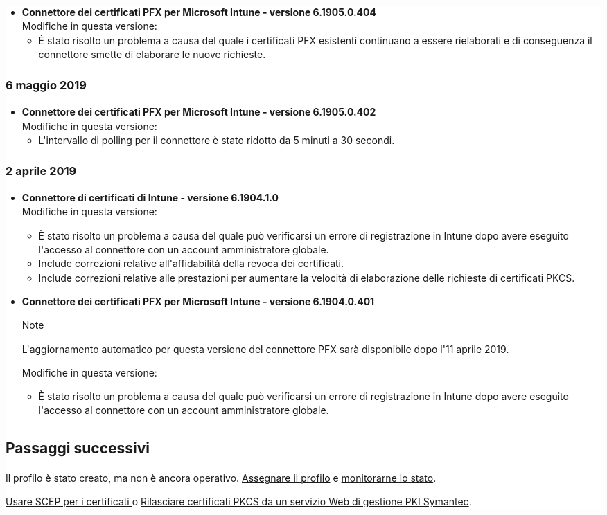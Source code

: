 - **Connettore dei certificati PFX per Microsoft Intune - versione 6.1905.0.404**  
  Modifiche in questa versione:  
  - È stato risolto un problema a causa del quale i certificati PFX esistenti continuano a essere rielaborati e di conseguenza il connettore smette di elaborare le nuove richieste. 

### <a name="may-6-2019"></a>6 maggio 2019

- **Connettore dei certificati PFX per Microsoft Intune - versione 6.1905.0.402**  
  Modifiche in questa versione:  
  - L'intervallo di polling per il connettore è stato ridotto da 5 minuti a 30 secondi.

### <a name="april-2-2019"></a>2 aprile 2019

- **Connettore di certificati di Intune - versione 6.1904.1.0**  
  Modifiche in questa versione:  
  - È stato risolto un problema a causa del quale può verificarsi un errore di registrazione in Intune dopo avere eseguito l'accesso al connettore con un account amministratore globale.  
  - Include correzioni relative all'affidabilità della revoca dei certificati.  
  - Include correzioni relative alle prestazioni per aumentare la velocità di elaborazione delle richieste di certificati PKCS.  

- **Connettore dei certificati PFX per Microsoft Intune - versione 6.1904.0.401**
  > [!NOTE]  
  > L'aggiornamento automatico per questa versione del connettore PFX sarà disponibile dopo l'11 aprile 2019.  

  Modifiche in questa versione:  
  - È stato risolto un problema a causa del quale può verificarsi un errore di registrazione in Intune dopo avere eseguito l'accesso al connettore con un account amministratore globale.  


## <a name="next-steps"></a>Passaggi successivi

Il profilo è stato creato, ma non è ancora operativo. [Assegnare il profilo](../configuration/device-profile-assign.md) e [monitorarne lo stato](../configuration/device-profile-monitor.md).

[Usare SCEP per i certificati ](certificates-scep-configure.md) o [Rilasciare certificati PKCS da un servizio Web di gestione PKI Symantec](certificates-digicert-configure.md).
